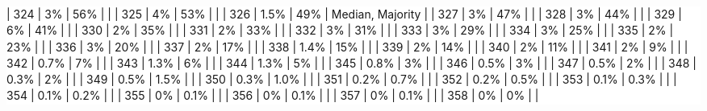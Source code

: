 | 324 | 3% | 56% |  |
| 325 | 4% | 53% |  |
| 326 | 1.5% | 49% | Median, Majority |
| 327 | 3% | 47% |  |
| 328 | 3% | 44% |  |
| 329 | 6% | 41% |  |
| 330 | 2% | 35% |  |
| 331 | 2% | 33% |  |
| 332 | 3% | 31% |  |
| 333 | 3% | 29% |  |
| 334 | 3% | 25% |  |
| 335 | 2% | 23% |  |
| 336 | 3% | 20% |  |
| 337 | 2% | 17% |  |
| 338 | 1.4% | 15% |  |
| 339 | 2% | 14% |  |
| 340 | 2% | 11% |  |
| 341 | 2% | 9% |  |
| 342 | 0.7% | 7% |  |
| 343 | 1.3% | 6% |  |
| 344 | 1.3% | 5% |  |
| 345 | 0.8% | 3% |  |
| 346 | 0.5% | 3% |  |
| 347 | 0.5% | 2% |  |
| 348 | 0.3% | 2% |  |
| 349 | 0.5% | 1.5% |  |
| 350 | 0.3% | 1.0% |  |
| 351 | 0.2% | 0.7% |  |
| 352 | 0.2% | 0.5% |  |
| 353 | 0.1% | 0.3% |  |
| 354 | 0.1% | 0.2% |  |
| 355 | 0% | 0.1% |  |
| 356 | 0% | 0.1% |  |
| 357 | 0% | 0.1% |  |
| 358 | 0% | 0% |  |
